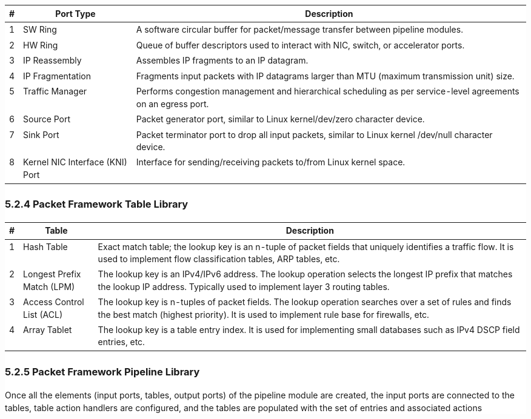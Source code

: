 \# | Port Type | Description
--- | --- |---
1 | SW Ring | A software circular buffer for packet/message transfer between pipeline modules.
2 | HW Ring | Queue of buffer descriptors used to interact with NIC, switch, or accelerator ports.
3 | IP Reassembly | Assembles IP fragments to an IP datagram.
4 | IP Fragmentation | Fragments input packets with IP datagrams larger than MTU (maximum transmission unit) size.
5 | Traffic Manager | Performs congestion management and hierarchical scheduling as per service-level agreements on an egress port.
6 | Source Port | Packet generator port, similar to Linux kernel/dev/zero character device.
7 | Sink Port | Packet terminator port to drop all input packets, similar to Linux kernel /dev/null character device.
8 | Kernel NIC Interface (KNI) Port | Interface for sending/receiving packets to/from Linux kernel space.

### 5.2.4 Packet Framework Table Library
\# | Table | Description
--- | --- | ---
1 | Hash Table | Exact match table; the lookup key is an n-tuple of packet fields that uniquely identifies a traffic flow. It is used to implement flow classification tables, ARP tables, etc.
2 | Longest Prefix Match (LPM) | The lookup key is an IPv4/IPv6 address. The lookup operation selects the longest IP prefix that matches the lookup IP address. Typically used to implement layer 3 routing tables.
3 | Access Control List (ACL) | The lookup key is n-tuples of packet fields. The lookup operation searches over a set of rules and finds the best match (highest priority). It is used to implement rule base for firewalls, etc.
4 | Array Tablet | The lookup key is a table entry index. It is used for implementing small databases such as IPv4 DSCP field entries, etc.

### 5.2.5 Packet Framework Pipeline Library

Once all the elements (input ports, tables, output ports) of the pipeline module are created, the input ports are connected to the tables, table action handlers are configured, and the tables are populated with the set of entries and associated actions
